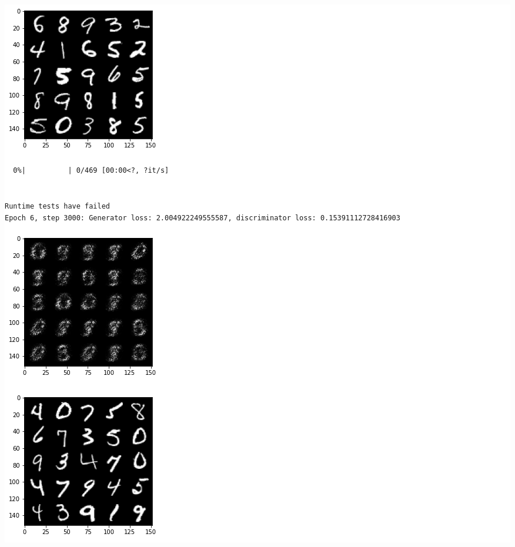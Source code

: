 


    
![png](output_24_20.png)
    



      0%|          | 0/469 [00:00<?, ?it/s]


    Runtime tests have failed
    Epoch 6, step 3000: Generator loss: 2.004922249555587, discriminator loss: 0.15391112728416903
    


    
![png](output_24_23.png)
    



    
![png](output_24_24.png)
    